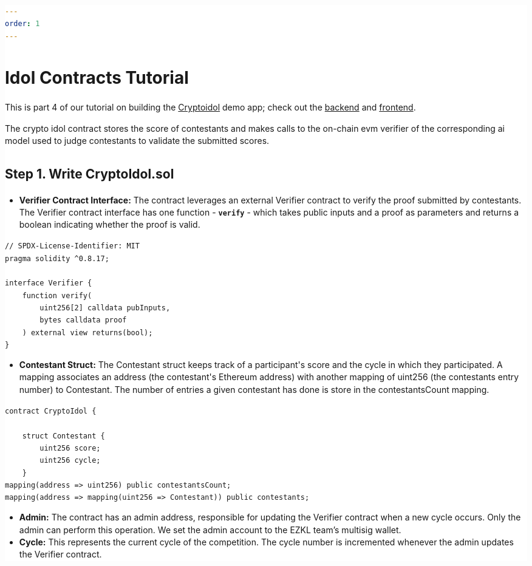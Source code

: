 ```yaml
---
order: 1
---
```



# Idol Contracts Tutorial


This is part 4 of our tutorial on building the [Cryptoidol](https://cryptoidol.tech) demo app; check out the [backend](https://github.com/zkonduit/cryptoidol) and [frontend](https://github.com/zkonduit/cryptoidol-frontend).

The crypto idol contract stores the score of contestants and makes calls to the on-chain evm verifier of the corresponding ai model used to judge contestants to validate the submitted scores. 

## Step 1. Write CryptoIdol.sol

- **Verifier Contract Interface:** The contract leverages an external Verifier contract to verify the proof submitted by contestants. The Verifier contract interface has one function - **`verify`** - which takes public inputs and a proof as parameters and returns a boolean indicating whether the proof is valid.

```solidity
// SPDX-License-Identifier: MIT
pragma solidity ^0.8.17;

interface Verifier {
    function verify(
        uint256[2] calldata pubInputs,
        bytes calldata proof
    ) external view returns(bool);
}
```

- **Contestant Struct:** The Contestant struct keeps track of a participant's score and the cycle in which they participated. A mapping associates an address (the contestant's Ethereum address) with another mapping of uint256 (the contestants entry number) to Contestant. The number of entries a given contestant has done is store in the contestantsCount mapping.

```solidity
contract CryptoIdol {

    struct Contestant {
        uint256 score;
        uint256 cycle;
    }
mapping(address => uint256) public contestantsCount;
mapping(address => mapping(uint256 => Contestant)) public contestants;
```

- **Admin:** The contract has an admin address, responsible for updating the Verifier contract when a new cycle occurs. Only the admin can perform this operation. We set the admin account to the EZKL team’s multisig wallet.
- **Cycle:** This represents the current cycle of the competition. The cycle number is incremented whenever the admin updates the Verifier contract.
